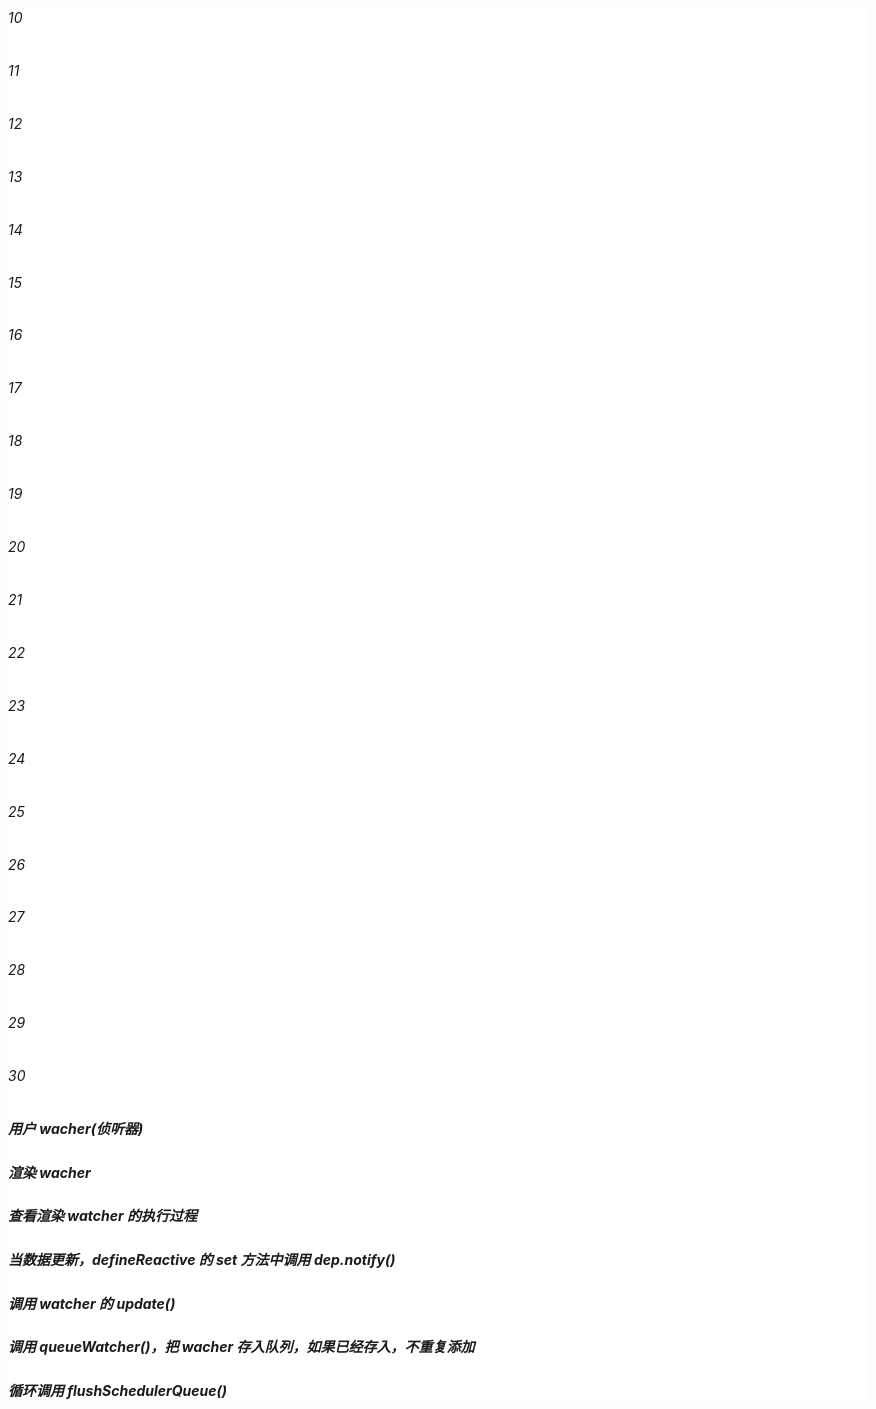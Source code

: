 ###### 10

###### 11

###### 12

###### 13

###### 14

###### 15

###### 16

###### 17

###### 18

###### 19

###### 20

###### 21

###### 22

###### 23

###### 24

###### 25

###### 26

###### 27

###### 28

###### 29

###### 30


##### 用户 wacher(侦听器)

##### 渲染 wacher


##### 查看渲染 watcher 的执行过程

##### 当数据更新，defineReactive 的 set 方法中调用 dep.notify()

##### 调用 watcher 的 update()

##### 调用 queueWatcher()，把 wacher 存入队列，如果已经存入，不重复添加

##### 循环调用 flushSchedulerQueue()
